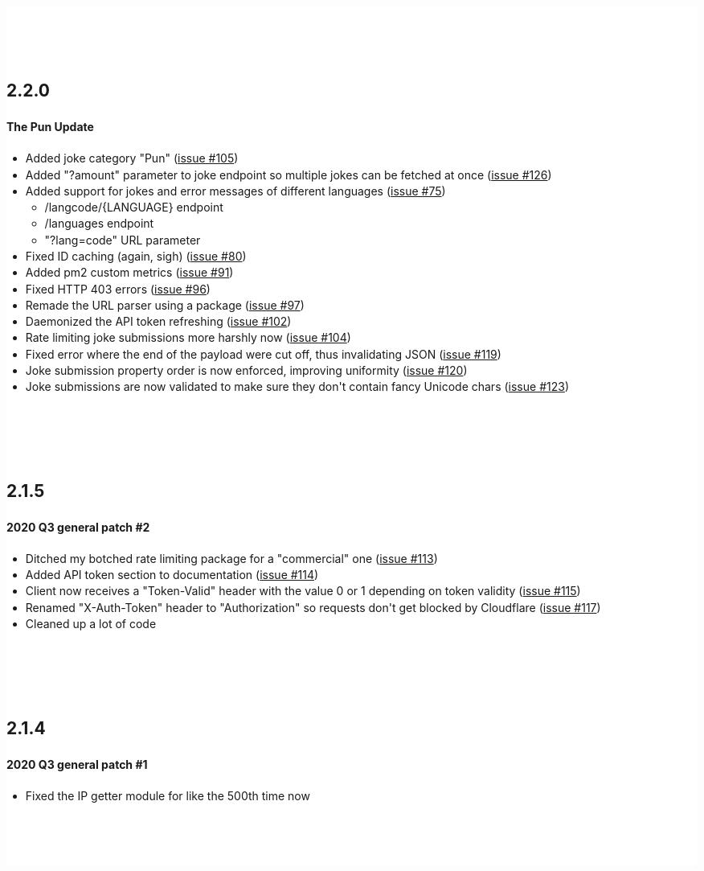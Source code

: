 
<br><br><br>

## 2.2.0  
#### The Pun Update
- Added joke category "Pun" ([issue #105](https://github.com/Sv443/JokeAPI/issues/105))
- Added "?amount" parameter to joke endpoint so multiple jokes can be fetched at once ([issue #126](https://github.com/Sv443/JokeAPI/issues/126))
- Added support for jokes and error messages of different languages ([issue #75](https://github.com/Sv443/JokeAPI/issues/75))
    - /langcode/{LANGUAGE} endpoint
    - /languages endpoint
    - "?lang=code" URL parameter
- Fixed ID caching (again, sigh) ([issue #80](https://github.com/Sv443/JokeAPI/issues/80))
- Added pm2 custom metrics ([issue #91](https://github.com/Sv443/JokeAPI/issues/91))
- Fixed HTTP 403 errors ([issue #96](https://github.com/Sv443/JokeAPI/issues/96))
- Remade the URL parser using a package ([issue #97](https://github.com/Sv443/JokeAPI/issues/97))
- Daemonized the API token refreshing ([issue #102](https://github.com/Sv443/JokeAPI/issues/102))
- Rate limiting joke submissions more harshly now ([issue #104](https://github.com/Sv443/JokeAPI/issues/104))
- Fixed error where the end of the payload were cut off, thus invalidating JSON ([issue #119](https://github.com/Sv443/JokeAPI/issues/119))
- Joke submission property order is now enforced, improving uniformity ([issue #120](https://github.com/Sv443/JokeAPI/issues/120))
- Joke submissions are now validated to make sure they don't contain fancy Unicode chars ([issue #123](https://github.com/Sv443/JokeAPI/issues/123))


<br><br><br>

## 2.1.5  
#### 2020 Q3 general patch #2
- Ditched my botched rate limiting package for a "commercial" one ([issue #113](https://github.com/Sv443/JokeAPI/issues/113))
- Added API token section to documentation ([issue #114](https://github.com/Sv443/JokeAPI/issues/114))
- Client now receives a "Token-Valid" header with the value 0 or 1 depending on token validity ([issue #115](https://github.com/Sv443/JokeAPI/issues/115))
- Renamed "X-Auth-Token" header to "Authorization" so requests don't get blocked by Cloudflare ([issue #117](https://github.com/Sv443/JokeAPI/issues/117))
- Cleaned up a lot of code


<br><br><br>

## 2.1.4  
#### 2020 Q3 general patch #1
- Fixed the IP getter module for like the 500th time now


<br><br><br>

